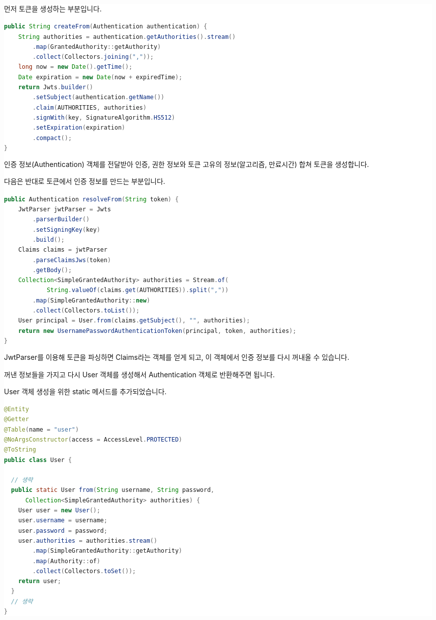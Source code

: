 먼저 토큰을 생성하는 부분입니다.

```java
public String createFrom(Authentication authentication) { 
    String authorities = authentication.getAuthorities().stream() 
        .map(GrantedAuthority::getAuthority)
        .collect(Collectors.joining(","));
    long now = new Date().getTime();
    Date expiration = new Date(now + expiredTime);
    return Jwts.builder() 
        .setSubject(authentication.getName())
        .claim(AUTHORITIES, authorities)
        .signWith(key, SignatureAlgorithm.HS512)
        .setExpiration(expiration)
        .compact();
}
```

인증 정보(Authentication) 객체를 전달받아 인증, 권한 정보와 토큰 고유의 정보(알고리즘, 만료시간) 합쳐 토큰을 생성합니다.

다음은 반대로 토큰에서 인증 정보를 만드는 부분입니다.

```java
public Authentication resolveFrom(String token) {
    JwtParser jwtParser = Jwts
        .parserBuilder()
        .setSigningKey(key)
        .build();
    Claims claims = jwtParser
        .parseClaimsJws(token)
        .getBody();
    Collection<SimpleGrantedAuthority> authorities = Stream.of(
            String.valueOf(claims.get(AUTHORITIES)).split(","))
        .map(SimpleGrantedAuthority::new)
        .collect(Collectors.toList());
    User principal = User.from(claims.getSubject(), "", authorities);
    return new UsernamePasswordAuthenticationToken(principal, token, authorities);
}
```

JwtParser를 이용해 토큰을 파싱하면 Claims라는 객체를 얻게 되고, 이 객체에서 인증 정보를 다시 꺼내올 수 있습니다.

꺼낸 정보들을 가지고 다시 User 객체를 생성해서 Authentication 객체로 반환해주면 됩니다.

User 객체 생성을 위한 static 메서드를 추가되었습니다.

```java
@Entity
@Getter
@Table(name = "user")
@NoArgsConstructor(access = AccessLevel.PROTECTED)
@ToString
public class User {

  // 생략
  public static User from(String username, String password,
      Collection<SimpleGrantedAuthority> authorities) {
    User user = new User();
    user.username = username;
    user.password = password;
    user.authorities = authorities.stream()
        .map(SimpleGrantedAuthority::getAuthority)
        .map(Authority::of)
        .collect(Collectors.toSet());
    return user;
  }
  // 생략
}
```